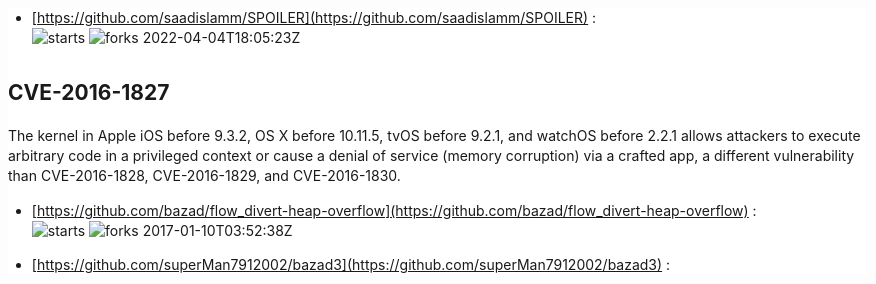 - [https://github.com/saadislamm/SPOILER](https://github.com/saadislamm/SPOILER) :  
![starts](https://img.shields.io/github/stars/saadislamm/SPOILER.svg) 
![forks](https://img.shields.io/github/forks/saadislamm/SPOILER.svg) 
2022-04-04T18:05:23Z

## CVE-2016-1827
 The kernel in Apple iOS before 9.3.2, OS X before 10.11.5, tvOS before 9.2.1, and watchOS before 2.2.1 allows attackers to execute arbitrary code in a privileged context or cause a denial of service (memory corruption) via a crafted app, a different vulnerability than CVE-2016-1828, CVE-2016-1829, and CVE-2016-1830.

- [https://github.com/bazad/flow_divert-heap-overflow](https://github.com/bazad/flow_divert-heap-overflow) :  
![starts](https://img.shields.io/github/stars/bazad/flow_divert-heap-overflow.svg) 
![forks](https://img.shields.io/github/forks/bazad/flow_divert-heap-overflow.svg) 
2017-01-10T03:52:38Z

- [https://github.com/superMan7912002/bazad3](https://github.com/superMan7912002/bazad3) :  
